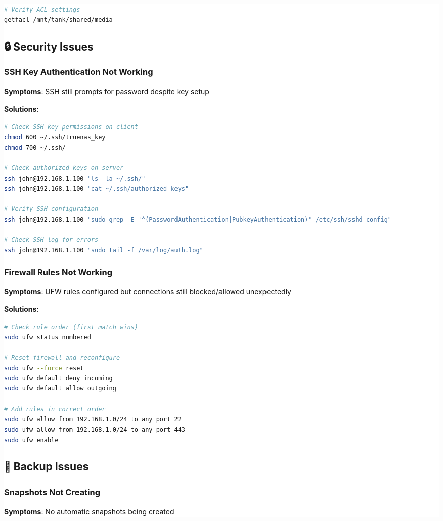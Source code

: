 ```bash
# Verify ACL settings
getfacl /mnt/tank/shared/media
```

## 🔒 Security Issues

### SSH Key Authentication Not Working
**Symptoms**: SSH still prompts for password despite key setup

**Solutions**:
```bash
# Check SSH key permissions on client
chmod 600 ~/.ssh/truenas_key
chmod 700 ~/.ssh/

# Check authorized_keys on server
ssh john@192.168.1.100 "ls -la ~/.ssh/"
ssh john@192.168.1.100 "cat ~/.ssh/authorized_keys"

# Verify SSH configuration
ssh john@192.168.1.100 "sudo grep -E '^(PasswordAuthentication|PubkeyAuthentication)' /etc/ssh/sshd_config"

# Check SSH log for errors
ssh john@192.168.1.100 "sudo tail -f /var/log/auth.log"
```

### Firewall Rules Not Working
**Symptoms**: UFW rules configured but connections still blocked/allowed unexpectedly

**Solutions**:
```bash
# Check rule order (first match wins)
sudo ufw status numbered

# Reset firewall and reconfigure
sudo ufw --force reset
sudo ufw default deny incoming
sudo ufw default allow outgoing

# Add rules in correct order
sudo ufw allow from 192.168.1.0/24 to any port 22
sudo ufw allow from 192.168.1.0/24 to any port 443
sudo ufw enable
```

## 💾 Backup Issues

### Snapshots Not Creating
**Symptoms**: No automatic snapshots being created
